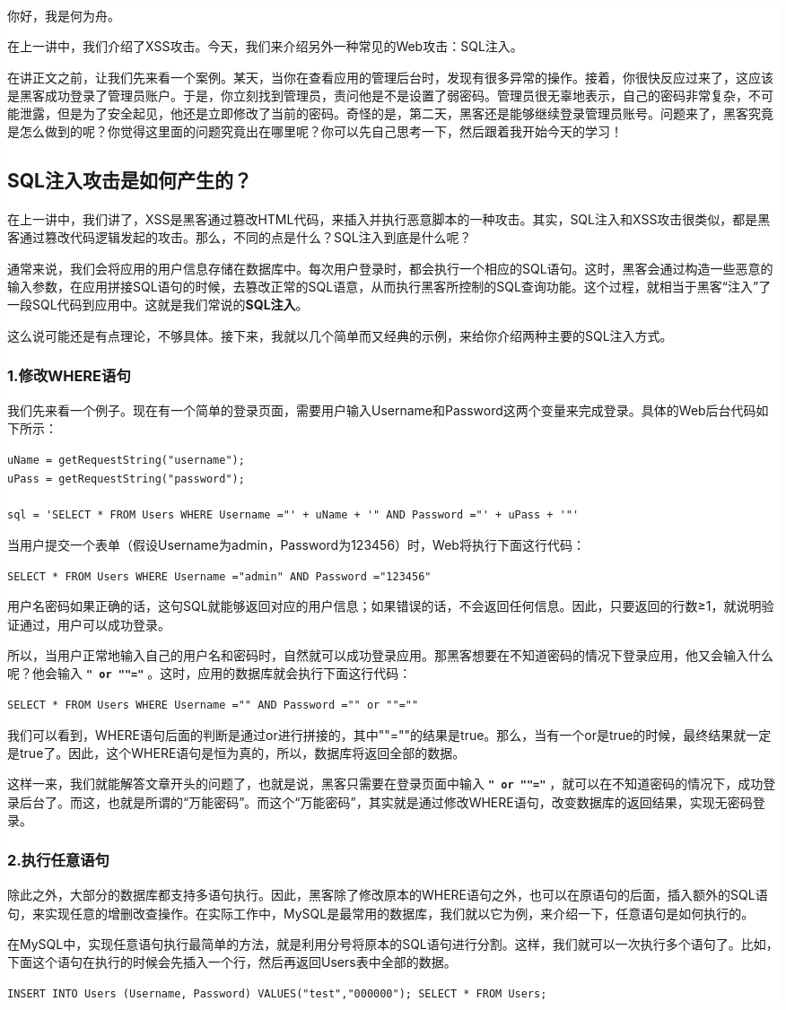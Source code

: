 你好，我是何为舟。

在上一讲中，我们介绍了XSS攻击。今天，我们来介绍另外一种常见的Web攻击：SQL注入。

在讲正文之前，让我们先来看一个案例。某天，当你在查看应用的管理后台时，发现有很多异常的操作。接着，你很快反应过来了，这应该是黑客成功登录了管理员账户。于是，你立刻找到管理员，责问他是不是设置了弱密码。管理员很无辜地表示，自己的密码非常复杂，不可能泄露，但是为了安全起见，他还是立即修改了当前的密码。奇怪的是，第二天，黑客还是能够继续登录管理员账号。问题来了，黑客究竟是怎么做到的呢？你觉得这里面的问题究竟出在哪里呢？你可以先自己思考一下，然后跟着我开始今天的学习！

## SQL注入攻击是如何产生的？

在上一讲中，我们讲了，XSS是黑客通过篡改HTML代码，来插入并执行恶意脚本的一种攻击。其实，SQL注入和XSS攻击很类似，都是黑客通过篡改代码逻辑发起的攻击。那么，不同的点是什么？SQL注入到底是什么呢？

通常来说，我们会将应用的用户信息存储在数据库中。每次用户登录时，都会执行一个相应的SQL语句。这时，黑客会通过构造一些恶意的输入参数，在应用拼接SQL语句的时候，去篡改正常的SQL语意，从而执行黑客所控制的SQL查询功能。这个过程，就相当于黑客“注入”了一段SQL代码到应用中。这就是我们常说的**SQL注入**。

这么说可能还是有点理论，不够具体。接下来，我就以几个简单而又经典的示例，来给你介绍两种主要的SQL注入方式。

### 1.修改WHERE语句

我们先来看一个例子。现在有一个简单的登录页面，需要用户输入Username和Password这两个变量来完成登录。具体的Web后台代码如下所示：

```
uName = getRequestString("username");
uPass = getRequestString("password");

sql = 'SELECT * FROM Users WHERE Username ="' + uName + '" AND Password ="' + uPass + '"'
```

当用户提交一个表单（假设Username为admin，Password为123456）时，Web将执行下面这行代码：

```
SELECT * FROM Users WHERE Username ="admin" AND Password ="123456"
```

用户名密码如果正确的话，这句SQL就能够返回对应的用户信息；如果错误的话，不会返回任何信息。因此，只要返回的行数≥1，就说明验证通过，用户可以成功登录。

所以，当用户正常地输入自己的用户名和密码时，自然就可以成功登录应用。那黑客想要在不知道密码的情况下登录应用，他又会输入什么呢？他会输入 **`" or ""="`** 。这时，应用的数据库就会执行下面这行代码：

```
SELECT * FROM Users WHERE Username ="" AND Password ="" or ""=""
```

我们可以看到，WHERE语句后面的判断是通过or进行拼接的，其中""=""的结果是true。那么，当有一个or是true的时候，最终结果就一定是true了。因此，这个WHERE语句是恒为真的，所以，数据库将返回全部的数据。

这样一来，我们就能解答文章开头的问题了，也就是说，黑客只需要在登录页面中输入 **`" or ""="`** ，就可以在不知道密码的情况下，成功登录后台了。而这，也就是所谓的“万能密码”。而这个“万能密码”，其实就是通过修改WHERE语句，改变数据库的返回结果，实现无密码登录。

### 2.执行任意语句

除此之外，大部分的数据库都支持多语句执行。因此，黑客除了修改原本的WHERE语句之外，也可以在原语句的后面，插入额外的SQL语句，来实现任意的增删改查操作。在实际工作中，MySQL是最常用的数据库，我们就以它为例，来介绍一下，任意语句是如何执行的。

在MySQL中，实现任意语句执行最简单的方法，就是利用分号将原本的SQL语句进行分割。这样，我们就可以一次执行多个语句了。比如，下面这个语句在执行的时候会先插入一个行，然后再返回Users表中全部的数据。

```
INSERT INTO Users (Username, Password) VALUES("test","000000"); SELECT * FROM Users;
```

